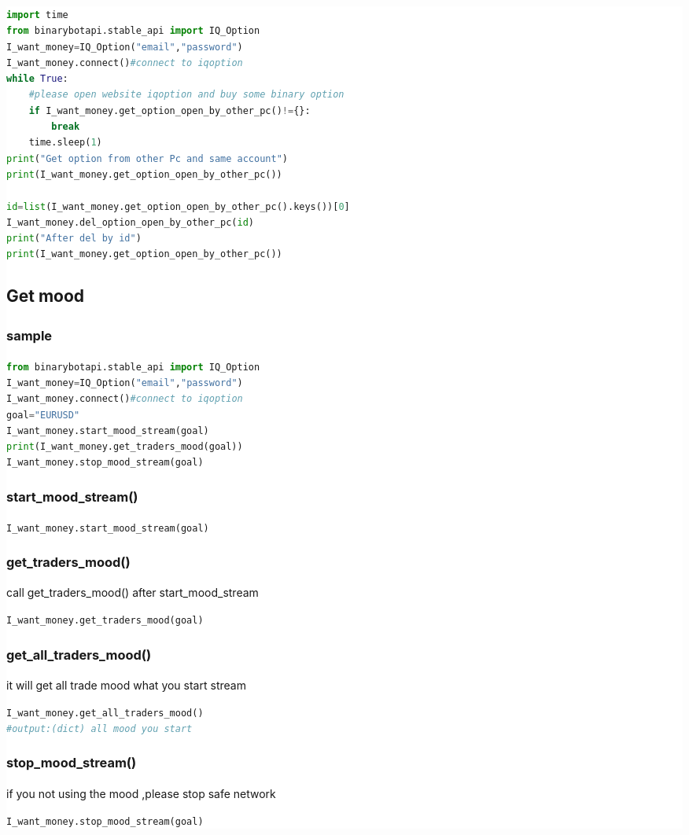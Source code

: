 ```python
import time
from binarybotapi.stable_api import IQ_Option
I_want_money=IQ_Option("email","password")
I_want_money.connect()#connect to iqoption
while True:
    #please open website iqoption and buy some binary option
    if I_want_money.get_option_open_by_other_pc()!={}:
        break
    time.sleep(1)
print("Get option from other Pc and same account")
print(I_want_money.get_option_open_by_other_pc())

id=list(I_want_money.get_option_open_by_other_pc().keys())[0]
I_want_money.del_option_open_by_other_pc(id)
print("After del by id")
print(I_want_money.get_option_open_by_other_pc())
```

## Get mood

### sample 

```python
from binarybotapi.stable_api import IQ_Option
I_want_money=IQ_Option("email","password")
I_want_money.connect()#connect to iqoption
goal="EURUSD"
I_want_money.start_mood_stream(goal)
print(I_want_money.get_traders_mood(goal))
I_want_money.stop_mood_stream(goal)
```

### start_mood_stream()

```python
I_want_money.start_mood_stream(goal)
```

### get_traders_mood()

call get_traders_mood() after start_mood_stream

```python
I_want_money.get_traders_mood(goal)
```

### get_all_traders_mood()

it will get all trade mood what you start stream

```python
I_want_money.get_all_traders_mood()
#output:(dict) all mood you start
```

### stop_mood_stream()

if you not using the mood ,please stop safe network

```python
I_want_money.stop_mood_stream(goal)
```

